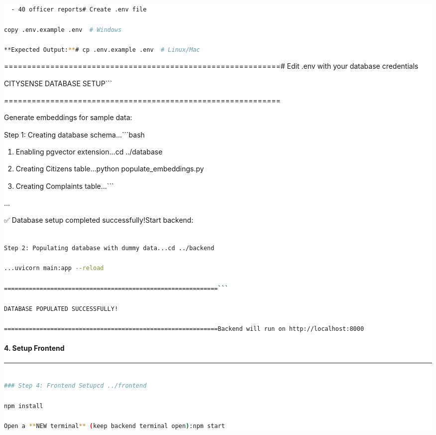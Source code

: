 ```bash
  - 40 officer reports# Create .env file

copy .env.example .env  # Windows

**Expected Output:**# cp .env.example .env  # Linux/Mac

```

============================================================# Edit .env with your database credentials

CITYSENSE DATABASE SETUP```

============================================================

Generate embeddings for sample data:

Step 1: Creating database schema...```bash

1. Enabling pgvector extension...cd ../database

2. Creating Citizens table...python populate_embeddings.py

3. Creating Complaints table...```

...

✅ Database setup completed successfully!Start backend:

```bash

Step 2: Populating database with dummy data...cd ../backend

...uvicorn main:app --reload

============================================================```

DATABASE POPULATED SUCCESSFULLY!

============================================================Backend will run on http://localhost:8000

```

#### 4. Setup Frontend

---

```bash

### Step 4: Frontend Setupcd ../frontend

npm install

Open a **NEW terminal** (keep backend terminal open):npm start

```
